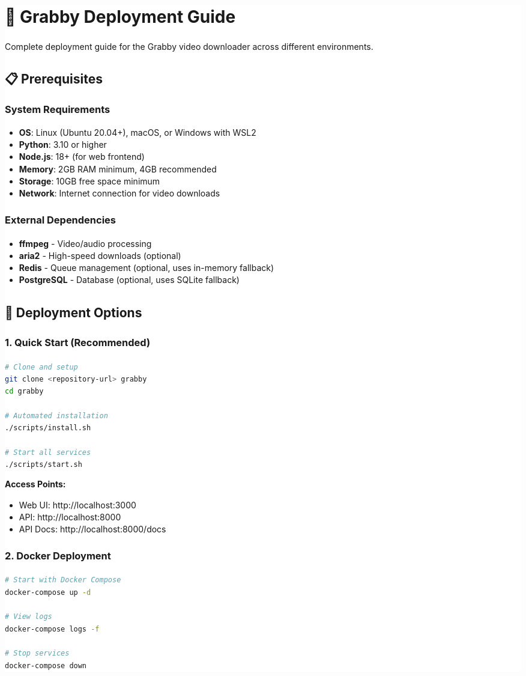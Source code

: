 # 🚀 Grabby Deployment Guide

Complete deployment guide for the Grabby video downloader across different environments.

## 📋 Prerequisites

### System Requirements
- **OS**: Linux (Ubuntu 20.04+), macOS, or Windows with WSL2
- **Python**: 3.10 or higher
- **Node.js**: 18+ (for web frontend)
- **Memory**: 2GB RAM minimum, 4GB recommended
- **Storage**: 10GB free space minimum
- **Network**: Internet connection for video downloads

### External Dependencies
- **ffmpeg** - Video/audio processing
- **aria2** - High-speed downloads (optional)
- **Redis** - Queue management (optional, uses in-memory fallback)
- **PostgreSQL** - Database (optional, uses SQLite fallback)

## 🎯 Deployment Options

### 1. Quick Start (Recommended)

```bash
# Clone and setup
git clone <repository-url> grabby
cd grabby

# Automated installation
./scripts/install.sh

# Start all services
./scripts/start.sh
```

**Access Points:**
- Web UI: http://localhost:3000
- API: http://localhost:8000
- API Docs: http://localhost:8000/docs

### 2. Docker Deployment

```bash
# Start with Docker Compose
docker-compose up -d

# View logs
docker-compose logs -f

# Stop services
docker-compose down
```
